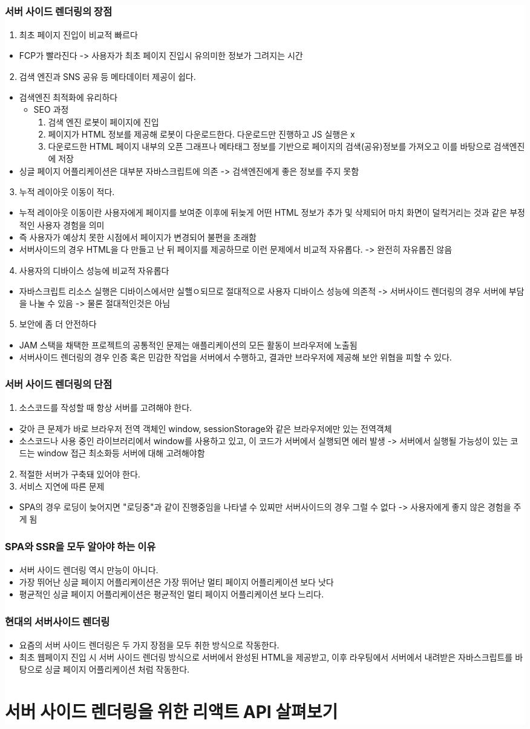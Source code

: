 ### 서버 사이드 렌더링의 장점

1. 최초 페이지 진입이 비교적 빠르다

- FCP가 빨라진다 -> 사용자가 최초 페이지 진입시 유의미한 정보가 그려지는 시간

2. 검색 엔진과 SNS 공유 등 메타데이터 제공이 쉽다.

- 검색엔진 최적화에 유리하다
  - SEO 과정
    1. 검색 엔진 로봇이 페이지에 진입
    2. 페이지가 HTML 정보를 제공해 로봇이 다운로드한다. 다운로드만 진행하고 JS 실행은 x
    3. 다운로드한 HTML 페이지 내부의 오픈 그래프나 메타태그 정보를 기반으로 페이지의 검색(공유)정보를 가져오고 이를 바탕으로 검색엔진에 저장
- 싱글 페이지 어플리케이션은 대부분 자바스크립트에 의존 -> 검색엔진에게 좋은 정보를 주지 못함

3. 누적 레이아웃 이동이 적다.

- 누적 레이아웃 이동이란 사용자에게 페이지를 보여준 이후에 뒤늦게 어떤 HTML 정보가 추가 및 삭제되어 마치 화면이 덜컥거리는 것과 같은 부정적인 사용자 경험을 의미
- 즉 사용자가 예상치 못한 시점에서 페이지가 변경되어 불편을 초래함
- 서버사이드의 경우 HTML을 다 만들고 난 뒤 페이지를 제공하므로 이런 문제에서 비교적 자유롭다. -> 완전히 자유롭진 않음

4. 사용자의 디바이스 성능에 비교적 자유롭다

- 자바스크립트 리소스 실행은 디바이스에서만 실핼ㅇ되므로 절대적으로 사용자 디바이스 성능에 의존적 -> 서버사이드 렌더링의 경우 서버에 부담을 나눌 수 있음 -> 물론 절대적인것은 아님

5. 보안에 좀 더 안전하다

- JAM 스택을 채택한 프로젝트의 공통적인 문제는 애플리케이션의 모든 활동이 브라우저에 노출됨
- 서버사이드 렌더링의 경우 인증 혹은 민감한 작업을 서버에서 수행하고, 결과만 브라우저에 제공해 보안 위협을 피할 수 있다.

### 서버 사이드 렌더링의 단점

1. 소스코드를 작성할 때 항상 서버를 고려해야 한다.

- 갖아 큰 문제가 바로 브라우저 전역 객체인 window, sessionStorage와 같은 브라우저에만 있는 전역객체
- 소스코드나 사용 중인 라이브러리에서 window를 사용하고 있고, 이 코드가 서버에서 실행되면 에러 발생 -> 서버에서 실행될 가능성이 있는 코드는 window 접근 최소화등 서버에 대해 고려해야함

2. 적절한 서버가 구축돼 있어야 한다.
3. 서비스 지연에 따른 문제

- SPA의 경우 로딩이 늦어지면 "로딩중"과 같이 진행중임을 나타낼 수 있찌만 서버사이드의 경우 그럴 수 없다 -> 사용자에게 좋지 않은 경험을 주게 됨

### SPA와 SSR을 모두 알아야 하는 이유

- 서버 사이드 렌더링 역시 만능이 아니다.
- 가장 뛰어난 싱글 페이지 어플리케이션은 가장 뛰어난 멀티 페이지 어플리케이션 보다 낫다
- 평균적인 싱글 페이지 어플리케이션은 평균적인 멀티 페이지 어플리케이션 보다 느리다.

### 현대의 서버사이드 렌더링

- 요즘의 서버 사이드 렌더링은 두 가지 장점을 모두 취한 방식으로 작동한다.
- 최초 웹페이지 진입 시 서버 사이드 렌더링 방식으로 서버에서 완성된 HTML을 제공받고, 이후 라우팅에서 서버에서 내려받은 자바스크립트를 바탕으로 싱글 페이지 어플리케이션 처럼 작동한다.

# 서버 사이드 렌더링을 위한 리액트 API 살펴보기
